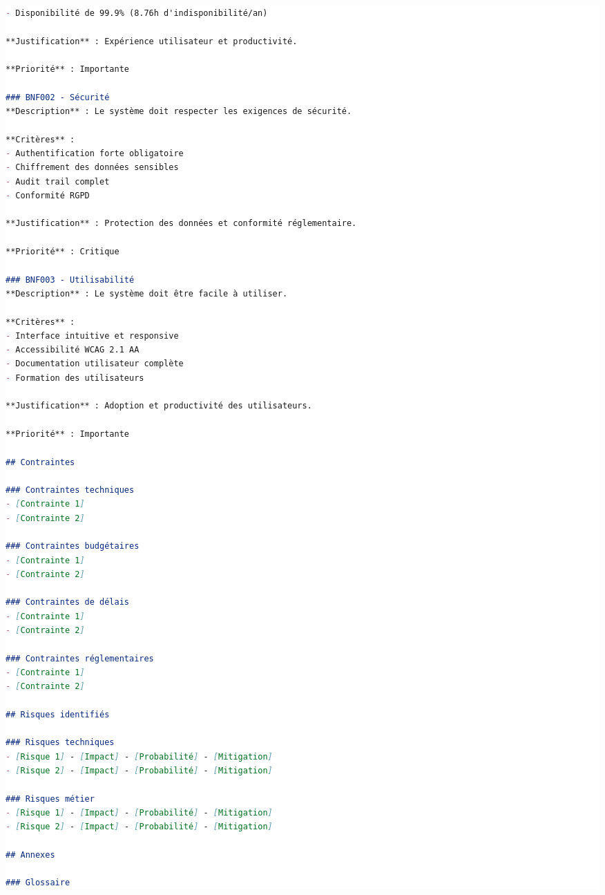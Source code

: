 ```markdown
- Disponibilité de 99.9% (8.76h d'indisponibilité/an)

**Justification** : Expérience utilisateur et productivité.

**Priorité** : Importante

### BNF002 - Sécurité
**Description** : Le système doit respecter les exigences de sécurité.

**Critères** :
- Authentification forte obligatoire
- Chiffrement des données sensibles
- Audit trail complet
- Conformité RGPD

**Justification** : Protection des données et conformité réglementaire.

**Priorité** : Critique

### BNF003 - Utilisabilité
**Description** : Le système doit être facile à utiliser.

**Critères** :
- Interface intuitive et responsive
- Accessibilité WCAG 2.1 AA
- Documentation utilisateur complète
- Formation des utilisateurs

**Justification** : Adoption et productivité des utilisateurs.

**Priorité** : Importante

## Contraintes

### Contraintes techniques
- [Contrainte 1]
- [Contrainte 2]

### Contraintes budgétaires
- [Contrainte 1]
- [Contrainte 2]

### Contraintes de délais
- [Contrainte 1]
- [Contrainte 2]

### Contraintes réglementaires
- [Contrainte 1]
- [Contrainte 2]

## Risques identifiés

### Risques techniques
- [Risque 1] - [Impact] - [Probabilité] - [Mitigation]
- [Risque 2] - [Impact] - [Probabilité] - [Mitigation]

### Risques métier
- [Risque 1] - [Impact] - [Probabilité] - [Mitigation]
- [Risque 2] - [Impact] - [Probabilité] - [Mitigation]

## Annexes

### Glossaire
```